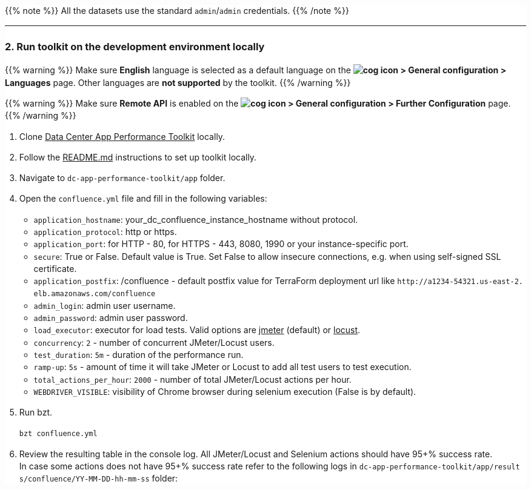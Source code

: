 {{% note %}}
All the datasets use the standard `admin`/`admin` credentials.
{{% /note %}}

---

### <a id="devtestscenario"></a>2. Run toolkit on the development environment locally

{{% warning %}}
Make sure **English** language is selected as a default language on the **![cog icon](/platform/marketplace/images/cog.png) &gt; General configuration &gt; Languages** page. Other languages are **not supported** by the toolkit.
{{% /warning %}}

{{% warning %}}
Make sure **Remote API** is enabled on the **![cog icon](/platform/marketplace/images/cog.png) &gt; General configuration &gt; Further Configuration** page.
{{% /warning %}}

1. Clone [Data Center App Performance Toolkit](https://github.com/atlassian/dc-app-performance-toolkit) locally.
1. Follow the [README.md](https://github.com/atlassian/dc-app-performance-toolkit/blob/master/README.md) instructions to set up toolkit locally.
1. Navigate to `dc-app-performance-toolkit/app` folder.
1. Open the `confluence.yml` file and fill in the following variables:
    - `application_hostname`: your_dc_confluence_instance_hostname without protocol.
    - `application_protocol`: http or https.
    - `application_port`: for HTTP - 80, for HTTPS - 443, 8080, 1990 or your instance-specific port.
    - `secure`: True or False. Default value is True. Set False to allow insecure connections, e.g. when using self-signed SSL certificate.
    - `application_postfix`: /confluence - default postfix value for TerraForm deployment url like `http://a1234-54321.us-east-2.elb.amazonaws.com/confluence`
    - `admin_login`: admin user username.
    - `admin_password`: admin user password.
    - `load_executor`: executor for load tests. Valid options are [jmeter](https://jmeter.apache.org/) (default) or [locust](https://locust.io/).
    - `concurrency`: `2` - number of concurrent JMeter/Locust users.
    - `test_duration`: `5m` - duration of the performance run.
    - `ramp-up`: `5s` - amount of time it will take JMeter or Locust to add all test users to test execution.
    - `total_actions_per_hour`: `2000` - number of total JMeter/Locust actions per hour.
    - `WEBDRIVER_VISIBLE`: visibility of Chrome browser during selenium execution (False is by default).

1. Run bzt.

    ``` bash
    bzt confluence.yml
    ```

1. Review the resulting table in the console log. All JMeter/Locust and Selenium actions should have 95+% success rate.  
In case some actions does not have 95+% success rate refer to the following logs in `dc-app-performance-toolkit/app/results/confluence/YY-MM-DD-hh-mm-ss` folder:

